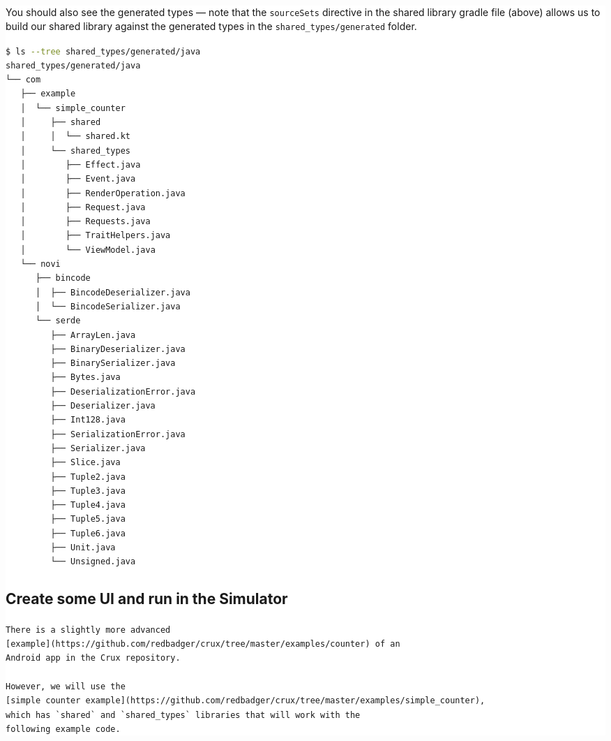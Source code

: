 You should also see the generated types — note that the `sourceSets` directive
in the shared library gradle file (above) allows us to build our shared library
against the generated types in the `shared_types/generated` folder.

```sh
$ ls --tree shared_types/generated/java
shared_types/generated/java
└── com
   ├── example
   │  └── simple_counter
   │     ├── shared
   │     │  └── shared.kt
   │     └── shared_types
   │        ├── Effect.java
   │        ├── Event.java
   │        ├── RenderOperation.java
   │        ├── Request.java
   │        ├── Requests.java
   │        ├── TraitHelpers.java
   │        └── ViewModel.java
   └── novi
      ├── bincode
      │  ├── BincodeDeserializer.java
      │  └── BincodeSerializer.java
      └── serde
         ├── ArrayLen.java
         ├── BinaryDeserializer.java
         ├── BinarySerializer.java
         ├── Bytes.java
         ├── DeserializationError.java
         ├── Deserializer.java
         ├── Int128.java
         ├── SerializationError.java
         ├── Serializer.java
         ├── Slice.java
         ├── Tuple2.java
         ├── Tuple3.java
         ├── Tuple4.java
         ├── Tuple5.java
         ├── Tuple6.java
         ├── Unit.java
         └── Unsigned.java
```

## Create some UI and run in the Simulator

```admonish example
There is a slightly more advanced
[example](https://github.com/redbadger/crux/tree/master/examples/counter) of an
Android app in the Crux repository.

However, we will use the
[simple counter example](https://github.com/redbadger/crux/tree/master/examples/simple_counter),
which has `shared` and `shared_types` libraries that will work with the
following example code.
```
